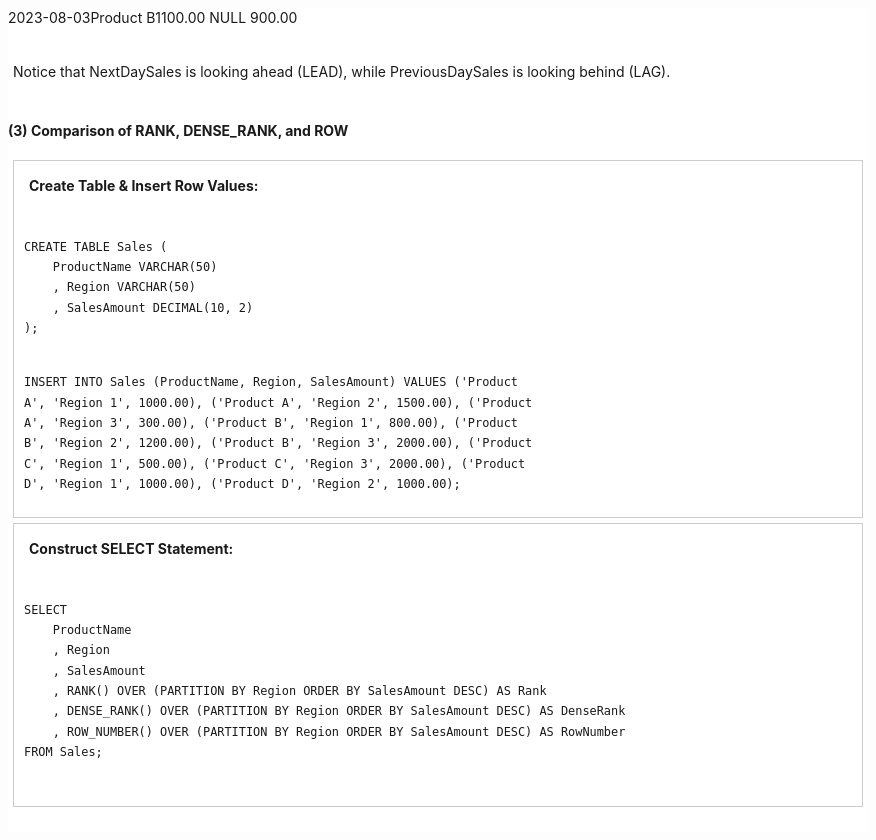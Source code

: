 <tr><td align='center'>2023-08-03</td><td align='center'>Product B</td><td>1100.00 </td><td> NULL </td><td> 900.00 </td></tr>
</tbody>
</table>
<div style='padding: 5px;padding-top: 20px;'>
<p> Notice that NextDaySales is looking ahead (LEAD), while PreviousDaySales is looking behind (LAG). </p>
</div>
</div>
</div>



<h4>(3) Comparison of RANK, DENSE_RANK, and ROW</h4>

<div style ='display: box; padding-bottom: 20px;'>
<div style='padding: 10px; border: 1px solid #ccc; margin: 5px;'>
<div style='padding: 5px;'>
<b> Create Table & Insert Row Values:</b>
</div>
<pre>
<code>
CREATE TABLE Sales (
    ProductName VARCHAR(50)
    , Region VARCHAR(50)
    , SalesAmount DECIMAL(10, 2)
);

INSERT INTO Sales (ProductName, Region, SalesAmount)
VALUES
    ('Product A', 'Region 1', 1000.00),
    ('Product A', 'Region 2', 1500.00),
    ('Product A', 'Region 3', 300.00),
    ('Product B', 'Region 1', 800.00),
    ('Product B', 'Region 2', 1200.00),
    ('Product B', 'Region 3', 2000.00),
    ('Product C', 'Region 1', 500.00),
    ('Product C', 'Region 3', 2000.00),
    ('Product D', 'Region 1', 1000.00),
    ('Product D', 'Region 2', 1000.00);
</code>
</pre>
</div>
<div style='padding: 10px; border: 1px solid #ccc; margin: 5px; white-space: normal;'>
<div style='padding: 5px;'>
<b> Construct SELECT Statement:</b>
</div>
<pre>
<code>
SELECT
    ProductName
    , Region
    , SalesAmount
    , RANK() OVER (PARTITION BY Region ORDER BY SalesAmount DESC) AS Rank
    , DENSE_RANK() OVER (PARTITION BY Region ORDER BY SalesAmount DESC) AS DenseRank
    , ROW_NUMBER() OVER (PARTITION BY Region ORDER BY SalesAmount DESC) AS RowNumber
FROM Sales;
</code>
</pre>
</div>
